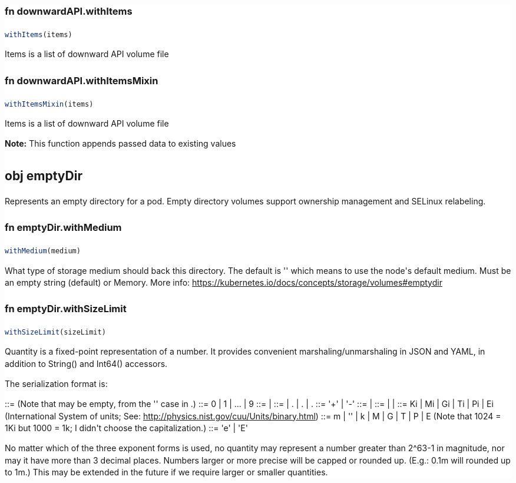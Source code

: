 ### fn downwardAPI.withItems

```ts
withItems(items)
```

Items is a list of downward API volume file

### fn downwardAPI.withItemsMixin

```ts
withItemsMixin(items)
```

Items is a list of downward API volume file

**Note:** This function appends passed data to existing values

## obj emptyDir

Represents an empty directory for a pod. Empty directory volumes support ownership management and SELinux relabeling.

### fn emptyDir.withMedium

```ts
withMedium(medium)
```

What type of storage medium should back this directory. The default is '' which means to use the node's default medium. Must be an empty string (default) or Memory. More info: https://kubernetes.io/docs/concepts/storage/volumes#emptydir

### fn emptyDir.withSizeLimit

```ts
withSizeLimit(sizeLimit)
```

Quantity is a fixed-point representation of a number. It provides convenient marshaling/unmarshaling in JSON and YAML, in addition to String() and Int64() accessors.

The serialization format is:

<quantity>        ::= <signedNumber><suffix>
  (Note that <suffix> may be empty, from the '' case in <decimalSI>.)
<digit>           ::= 0 | 1 | ... | 9 <digits>          ::= <digit> | <digit><digits> <number>          ::= <digits> | <digits>.<digits> | <digits>. | .<digits> <sign>            ::= '+' | '-' <signedNumber>    ::= <number> | <sign><number> <suffix>          ::= <binarySI> | <decimalExponent> | <decimalSI> <binarySI>        ::= Ki | Mi | Gi | Ti | Pi | Ei
  (International System of units; See: http://physics.nist.gov/cuu/Units/binary.html)
<decimalSI>       ::= m | '' | k | M | G | T | P | E
  (Note that 1024 = 1Ki but 1000 = 1k; I didn't choose the capitalization.)
<decimalExponent> ::= 'e' <signedNumber> | 'E' <signedNumber>

No matter which of the three exponent forms is used, no quantity may represent a number greater than 2^63-1 in magnitude, nor may it have more than 3 decimal places. Numbers larger or more precise will be capped or rounded up. (E.g.: 0.1m will rounded up to 1m.) This may be extended in the future if we require larger or smaller quantities.

